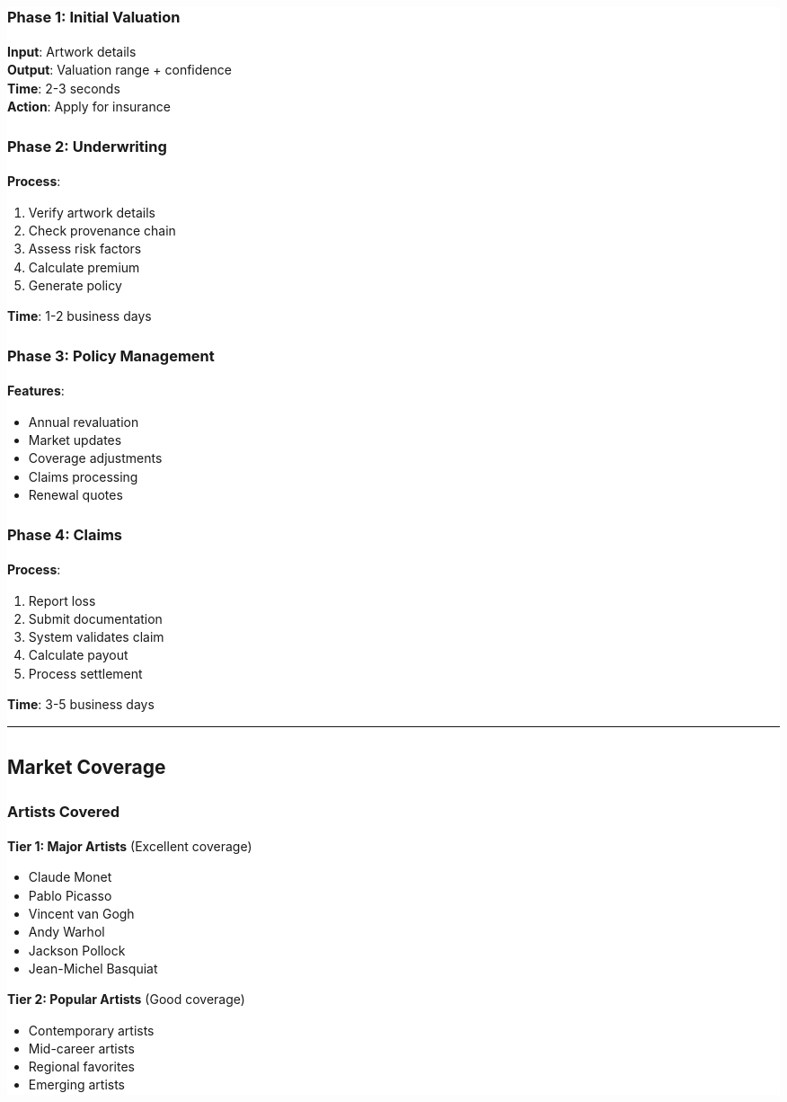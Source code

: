 ### Phase 1: Initial Valuation

**Input**: Artwork details  
**Output**: Valuation range + confidence  
**Time**: 2-3 seconds  
**Action**: Apply for insurance

### Phase 2: Underwriting

**Process**:
1. Verify artwork details
2. Check provenance chain
3. Assess risk factors
4. Calculate premium
5. Generate policy

**Time**: 1-2 business days

### Phase 3: Policy Management

**Features**:
- Annual revaluation
- Market updates
- Coverage adjustments
- Claims processing
- Renewal quotes

### Phase 4: Claims

**Process**:
1. Report loss
2. Submit documentation
3. System validates claim
4. Calculate payout
5. Process settlement

**Time**: 3-5 business days

---

## Market Coverage

### Artists Covered

**Tier 1: Major Artists** (Excellent coverage)
- Claude Monet
- Pablo Picasso
- Vincent van Gogh
- Andy Warhol
- Jackson Pollock
- Jean-Michel Basquiat

**Tier 2: Popular Artists** (Good coverage)
- Contemporary artists
- Mid-career artists
- Regional favorites
- Emerging artists
